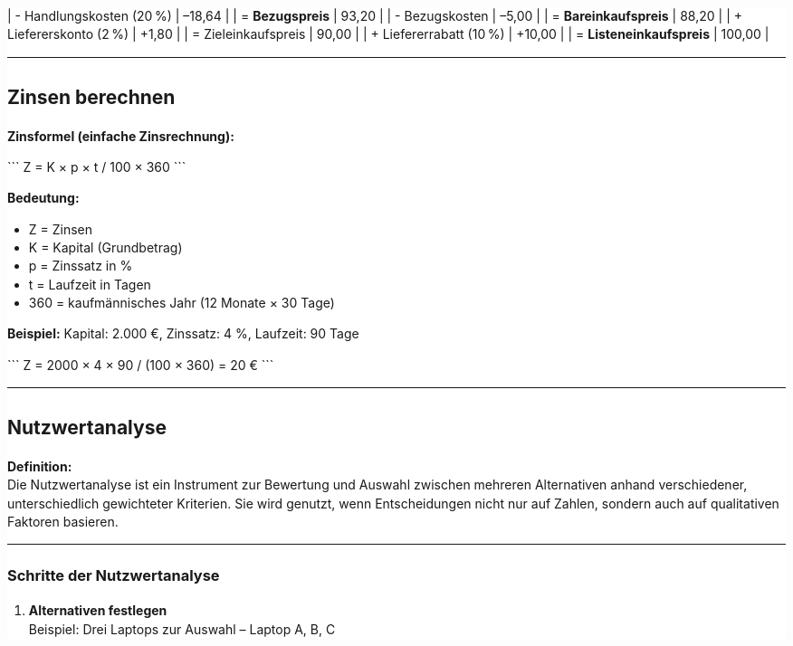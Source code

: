 | - Handlungskosten (20 %)    | –18,64      |
| = **Bezugspreis**           | 93,20       |
| - Bezugskosten              | –5,00       |
| = **Bareinkaufspreis**      | 88,20       |
| + Liefererskonto (2 %)      | +1,80       |
| = Zieleinkaufspreis         | 90,00       |
| + Liefererrabatt (10 %)     | +10,00      |
| = **Listeneinkaufspreis**   | 100,00      |

---

## Zinsen berechnen

**Zinsformel (einfache Zinsrechnung):**

\`\`\`
Z = K × p × t / 100 × 360
\`\`\`

**Bedeutung:**
- Z = Zinsen
- K = Kapital (Grundbetrag)
- p = Zinssatz in %
- t = Laufzeit in Tagen
- 360 = kaufmännisches Jahr (12 Monate × 30 Tage)

**Beispiel:**
Kapital: 2.000 €, Zinssatz: 4 %, Laufzeit: 90 Tage

\`\`\`
Z = 2000 × 4 × 90 / (100 × 360) = 20 €
\`\`\`

---

## Nutzwertanalyse

**Definition:**  
Die Nutzwertanalyse ist ein Instrument zur Bewertung und Auswahl zwischen mehreren Alternativen anhand verschiedener, unterschiedlich gewichteter Kriterien. Sie wird genutzt, wenn Entscheidungen nicht nur auf Zahlen, sondern auch auf qualitativen Faktoren basieren.

---

### Schritte der Nutzwertanalyse

1. **Alternativen festlegen**  
   Beispiel: Drei Laptops zur Auswahl – Laptop A, B, C
